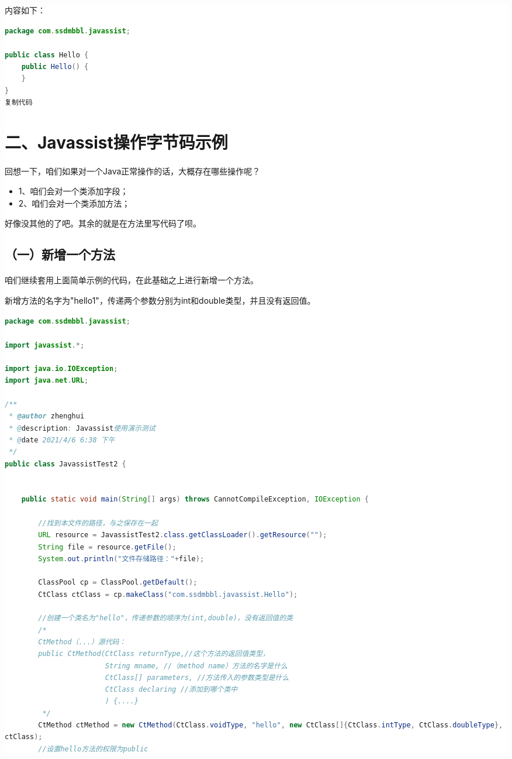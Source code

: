 内容如下：

```java
package com.ssdmbbl.javassist;

public class Hello {
    public Hello() {
    }
}
复制代码
```

# 二、Javassist操作字节码示例

回想一下，咱们如果对一个Java正常操作的话，大概存在哪些操作呢？

- 1、咱们会对一个类添加字段；
- 2、咱们会对一个类添加方法；

好像没其他的了吧。其余的就是在方法里写代码了呗。

## （一）新增一个方法

咱们继续套用上面简单示例的代码，在此基础之上进行新增一个方法。

新增方法的名字为"hello1"，传递两个参数分别为int和double类型，并且没有返回值。

```java
package com.ssdmbbl.javassist;

import javassist.*;

import java.io.IOException;
import java.net.URL;

/**
 * @author zhenghui
 * @description: Javassist使用演示测试
 * @date 2021/4/6 6:38 下午
 */
public class JavassistTest2 {


    public static void main(String[] args) throws CannotCompileException, IOException {
		
        //找到本文件的路径，与之保存在一起
        URL resource = JavassistTest2.class.getClassLoader().getResource("");
        String file = resource.getFile();
        System.out.println("文件存储路径："+file);

        ClassPool cp = ClassPool.getDefault();
        CtClass ctClass = cp.makeClass("com.ssdmbbl.javassist.Hello");

        //创建一个类名为"hello"，传递参数的顺序为(int,double)，没有返回值的类
        /*
        CtMethod（...）源代码：
        public CtMethod(CtClass returnType,//这个方法的返回值类型，
                        String mname, //（method name）方法的名字是什么
                        CtClass[] parameters, //方法传入的参数类型是什么
                        CtClass declaring //添加到哪个类中
                        ) {....}
         */
        CtMethod ctMethod = new CtMethod(CtClass.voidType, "hello", new CtClass[]{CtClass.intType, CtClass.doubleType}, ctClass);
		//设置hello方法的权限为public
```